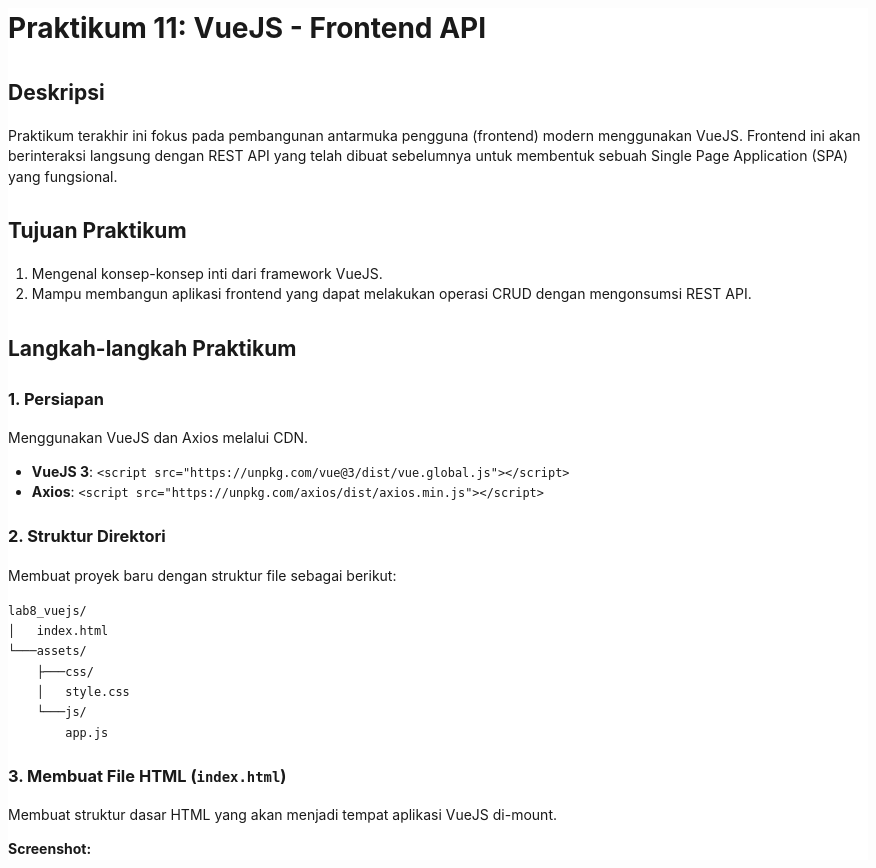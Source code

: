 
# Praktikum 11: VueJS - Frontend API

## Deskripsi

Praktikum terakhir ini fokus pada pembangunan antarmuka pengguna (frontend) modern menggunakan VueJS. Frontend ini akan berinteraksi langsung dengan REST API yang telah dibuat sebelumnya untuk membentuk sebuah Single Page Application (SPA) yang fungsional.

## Tujuan Praktikum

1. Mengenal konsep-konsep inti dari framework VueJS.
2. Mampu membangun aplikasi frontend yang dapat melakukan operasi CRUD dengan mengonsumsi REST API.

## Langkah-langkah Praktikum

### 1. Persiapan

Menggunakan VueJS dan Axios melalui CDN.

- **VueJS 3**: `<script src="https://unpkg.com/vue@3/dist/vue.global.js"></script>`
- **Axios**: `<script src="https://unpkg.com/axios/dist/axios.min.js"></script>`

### 2. Struktur Direktori

Membuat proyek baru dengan struktur file sebagai berikut:

```
lab8_vuejs/
│   index.html
└───assets/
    ├───css/
    │   style.css
    └───js/
        app.js
```

### 3. Membuat File HTML (`index.html`)

Membuat struktur dasar HTML yang akan menjadi tempat aplikasi VueJS di-mount.

**Screenshot:**